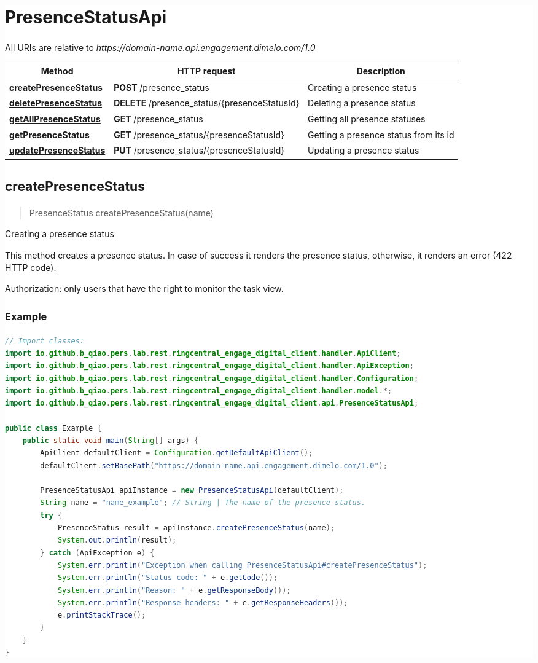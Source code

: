 # PresenceStatusApi

All URIs are relative to *https://domain-name.api.engagement.dimelo.com/1.0*

| Method | HTTP request | Description |
|------------- | ------------- | -------------|
| [**createPresenceStatus**](PresenceStatusApi.md#createPresenceStatus) | **POST** /presence_status | Creating a presence status |
| [**deletePresenceStatus**](PresenceStatusApi.md#deletePresenceStatus) | **DELETE** /presence_status/{presenceStatusId} | Deleting a presence status |
| [**getAllPresenceStatus**](PresenceStatusApi.md#getAllPresenceStatus) | **GET** /presence_status | Getting all presence statuses |
| [**getPresenceStatus**](PresenceStatusApi.md#getPresenceStatus) | **GET** /presence_status/{presenceStatusId} | Getting a presence status from its id |
| [**updatePresenceStatus**](PresenceStatusApi.md#updatePresenceStatus) | **PUT** /presence_status/{presenceStatusId} | Updating a presence status |



## createPresenceStatus

> PresenceStatus createPresenceStatus(name)

Creating a presence status

This method creates a presence status. In case of success it renders the presence status, otherwise, it renders an error (422 HTTP code).

Authorization​: only users that have the right to monitor the task view.

### Example

```java
// Import classes:
import io.github.b_qiao.pers.lab.rest.ringcentral_engage_digital_client.handler.ApiClient;
import io.github.b_qiao.pers.lab.rest.ringcentral_engage_digital_client.handler.ApiException;
import io.github.b_qiao.pers.lab.rest.ringcentral_engage_digital_client.handler.Configuration;
import io.github.b_qiao.pers.lab.rest.ringcentral_engage_digital_client.handler.model.*;
import io.github.b_qiao.pers.lab.rest.ringcentral_engage_digital_client.api.PresenceStatusApi;

public class Example {
    public static void main(String[] args) {
        ApiClient defaultClient = Configuration.getDefaultApiClient();
        defaultClient.setBasePath("https://domain-name.api.engagement.dimelo.com/1.0");

        PresenceStatusApi apiInstance = new PresenceStatusApi(defaultClient);
        String name = "name_example"; // String | The name of the presence status.
        try {
            PresenceStatus result = apiInstance.createPresenceStatus(name);
            System.out.println(result);
        } catch (ApiException e) {
            System.err.println("Exception when calling PresenceStatusApi#createPresenceStatus");
            System.err.println("Status code: " + e.getCode());
            System.err.println("Reason: " + e.getResponseBody());
            System.err.println("Response headers: " + e.getResponseHeaders());
            e.printStackTrace();
        }
    }
}
```
